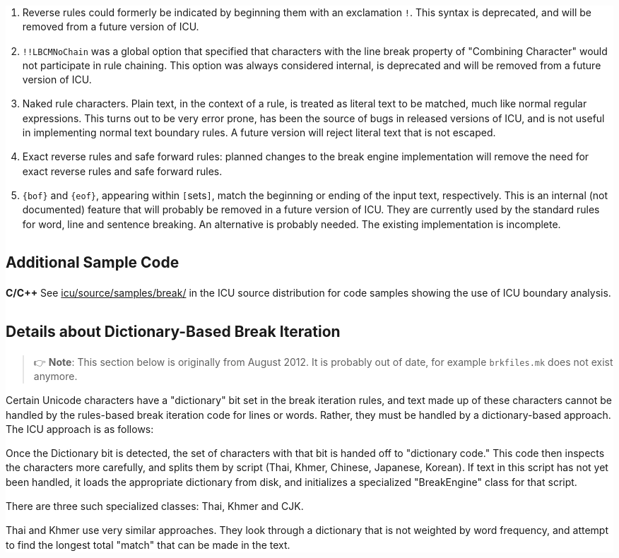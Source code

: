 1. Reverse rules could formerly be indicated by beginning them with an
   exclamation `!`. This syntax is deprecated, and will be removed from a
   future version of ICU.

2. `!!LBCMNoChain` was a global option that specified that characters with the
   line break property of "Combining Character" would not participate in rule
   chaining. This option was always considered internal, is deprecated and will
   be removed from a future version of ICU.

3. Naked rule characters. Plain text, in the context of a rule, is treated as
   literal text to be matched, much like normal regular expressions. This turns
   out to be very error prone, has been the source of bugs in released versions
   of ICU, and is not useful in implementing normal text boundary rules. A
   future version will reject literal text that is not escaped.

4. Exact reverse rules and safe forward rules: planned changes to the break
   engine implementation will remove the need for exact reverse rules and safe
   forward rules.

5. `{bof}` and `{eof}`, appearing within `[`sets`]`, match the beginning or ending of
   the input text, respectively. This is an internal (not documented) feature
   that will probably be removed in a future version of ICU. They are currently
   used by the standard rules for word, line and sentence breaking. An
   alternative is probably needed. The existing implementation is incomplete.

## Additional Sample Code

**C/C++**
See [icu/source/samples/break/](https://github.com/unicode-org/icu/tree/master/icu4c/source/samples/break/)
in the ICU source distribution for code samples showing the use of ICU boundary analysis.

## Details about Dictionary-Based Break Iteration

> :point_right: **Note**: This section below is originally from August 2012.
> It is probably out of date, for example `brkfiles.mk` does not exist anymore.

Certain Unicode characters have a "dictionary" bit set in the break iteration
rules, and text made up of these characters cannot be handled by the rules-based
break iteration code for lines or words. Rather, they must be handled by a
dictionary-based approach. The ICU approach is as follows:

Once the Dictionary bit is detected, the set of characters with that bit is
handed off to "dictionary code." This code then inspects the characters more
carefully, and splits them by script (Thai, Khmer, Chinese, Japanese, Korean).
If text in this script has not yet been handled, it loads the appropriate
dictionary from disk, and initializes a specialized "BreakEngine" class for that
script.

There are three such specialized classes: Thai, Khmer and CJK.

Thai and Khmer use very similar approaches. They look through a dictionary that
is not weighted by word frequency, and attempt to find the longest total "match"
that can be made in the text.
